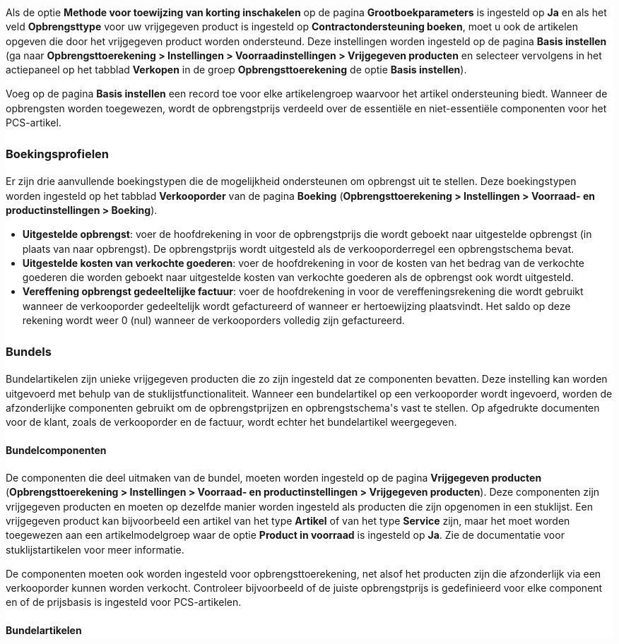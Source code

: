Als de optie **Methode voor toewijzing van korting inschakelen** op de pagina **Grootboekparameters** is ingesteld op **Ja** en als het veld **Opbrengsttype** voor uw vrijgegeven product is ingesteld op **Contractondersteuning boeken**, moet u ook de artikelen opgeven die door het vrijgegeven product worden ondersteund. Deze instellingen worden ingesteld op de pagina **Basis instellen** (ga naar **Opbrengsttoerekening \> Instellingen \> Voorraadinstellingen \> Vrijgegeven producten** en selecteer vervolgens in het actiepaneel op het tabblad **Verkopen** in de groep **Opbrengsttoerekening** de optie **Basis instellen**).

Voeg op de pagina **Basis instellen** een record toe voor elke artikelengroep waarvoor het artikel ondersteuning biedt. Wanneer de opbrengsten worden toegewezen, wordt de opbrengstprijs verdeeld over de essentiële en niet-essentiële componenten voor het PCS-artikel.

### <a name="posting-profiles"></a>Boekingsprofielen

Er zijn drie aanvullende boekingstypen die de mogelijkheid ondersteunen om opbrengst uit te stellen. Deze boekingstypen worden ingesteld op het tabblad **Verkooporder** van de pagina **Boeking** (**Opbrengsttoerekening \> Instellingen \> Voorraad- en productinstellingen \> Boeking**).

- **Uitgestelde opbrengst**: voer de hoofdrekening in voor de opbrengstprijs die wordt geboekt naar uitgestelde opbrengst (in plaats van naar opbrengst). De opbrengstprijs wordt uitgesteld als de verkooporderregel een opbrengstschema bevat.
- **Uitgestelde kosten van verkochte goederen**: voer de hoofdrekening in voor de kosten van het bedrag van de verkochte goederen die worden geboekt naar uitgestelde kosten van verkochte goederen als de opbrengst ook wordt uitgesteld.
- **Vereffening opbrengst gedeeltelijke factuur**: voer de hoofdrekening in voor de vereffeningsrekening die wordt gebruikt wanneer de verkooporder gedeeltelijk wordt gefactureerd of wanneer er hertoewijzing plaatsvindt. Het saldo op deze rekening wordt weer 0 (nul) wanneer de verkooporders volledig zijn gefactureerd.

### <a name="bundles"></a>Bundels

Bundelartikelen zijn unieke vrijgegeven producten die zo zijn ingesteld dat ze componenten bevatten. Deze instelling kan worden uitgevoerd met behulp van de stuklijstfunctionaliteit. Wanneer een bundelartikel op een verkooporder wordt ingevoerd, worden de afzonderlijke componenten gebruikt om de opbrengstprijzen en opbrengstschema's vast te stellen. Op afgedrukte documenten voor de klant, zoals de verkooporder en de factuur, wordt echter het bundelartikel weergegeven.

#### <a name="bundle-components"></a>Bundelcomponenten

De componenten die deel uitmaken van de bundel, moeten worden ingesteld op de pagina **Vrijgegeven producten** (**Opbrengsttoerekening \> Instellingen \> Voorraad- en productinstellingen \> Vrijgegeven producten**). Deze componenten zijn vrijgegeven producten en moeten op dezelfde manier worden ingesteld als producten die zijn opgenomen in een stuklijst. Een vrijgegeven product kan bijvoorbeeld een artikel van het type **Artikel** of van het type **Service** zijn, maar het moet worden toegewezen aan een artikelmodelgroep waar de optie **Product in voorraad** is ingesteld op **Ja**. Zie de documentatie voor stuklijstartikelen voor meer informatie.

De componenten moeten ook worden ingesteld voor opbrengsttoerekening, net alsof het producten zijn die afzonderlijk via een verkooporder kunnen worden verkocht. Controleer bijvoorbeeld of de juiste opbrengstprijs is gedefinieerd voor elke component en of de prijsbasis is ingesteld voor PCS-artikelen.

#### <a name="bundle-items"></a>Bundelartikelen
